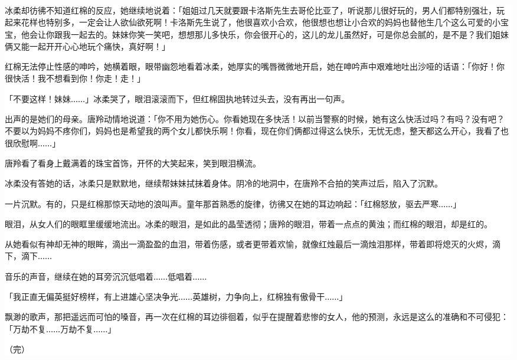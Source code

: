 冰柔却彷彿不知道红棉的反应，她继续地说着：「姐姐过几天就要跟卡洛斯先生去哥伦比亚了，听说那儿很好玩的，男人们都特别强壮，玩起来花样也特别多，一定会让人欲仙欲死啊！卡洛斯先生说了，他很喜欢小合欢，他很想也想让小合欢的妈妈也替他生几个这么可爱的小宝宝，他会让你跟我一起去的。妹妹你笑一笑吧，想想那儿多快乐，你会很开心的，这儿的龙儿虽然好，可是你总会腻的，是不是？我们姐妹俩又能一起开开心心地玩个痛快，真好啊！」

红棉无法停止性感的呻吟，她横着眼，眼带幽怨地看着冰柔，她厚实的嘴唇微微地开启，她在呻吟声中艰难地吐出沙哑的话语：「你好！你很快活！我不想看到你！你走！走！」

「不要这样！妹妹……」冰柔哭了，眼泪滚滚而下，但红棉固执地转过头去，没有再出一句声。

出声的是她们的母亲。唐羚动情地说道：「你不用为她伤心。你看她现在多快活！以前当警察的时候，她有这么快活过吗？有吗？没有吧？不要以为妈妈不疼你们，妈妈也是希望我的两个女儿都快乐啊！你看，现在你们俩都过得这么快乐，无忧无虑，整天都这么开心，我看了也很欣慰啊……」

唐羚看了看身上戴满着的珠宝首饰，开怀的大笑起来，笑到眼泪横流。

冰柔没有答她的话，冰柔只是默默地，继续帮妹妹拭抹着身体。阴冷的地洞中，在唐羚不合拍的笑声过后，陷入了沉默。

一片沉默。有的，只是红棉那惊天动地的浪叫声。童年那首熟悉的旋律，彷彿又在她的耳边响起：「红棉怒放，驱去严寒……」

眼泪，从女人们的眼眶里缓缓地流出。冰柔的眼泪，是如此的晶莹透彻；唐羚的眼泪，带着一点点的黄浊；而红棉的眼泪，却是红的。

从她看似有神却无神的眼眸，滴出一滴盈盈的血泪，带着伤感，或者更带着欢愉，就像红烛最后一滴烛泪那样，带着即将熄灭的火烬，滴下，滴下……

音乐的声音，继续在她的耳旁沉沉低唱着……低唱着……

「我正直无偏英挺好榜样，有上进雄心坚决争光……英雄树，力争向上，红棉独有傲骨干……」

飘渺的歌声，那把遥远而可怕的嗓音，再一次在红棉的耳边徘徊着，似乎在提醒着悲惨的女人，他的预测，永远是这么的准确和不可侵犯：「万劫不复……万劫不复……」

（完）

